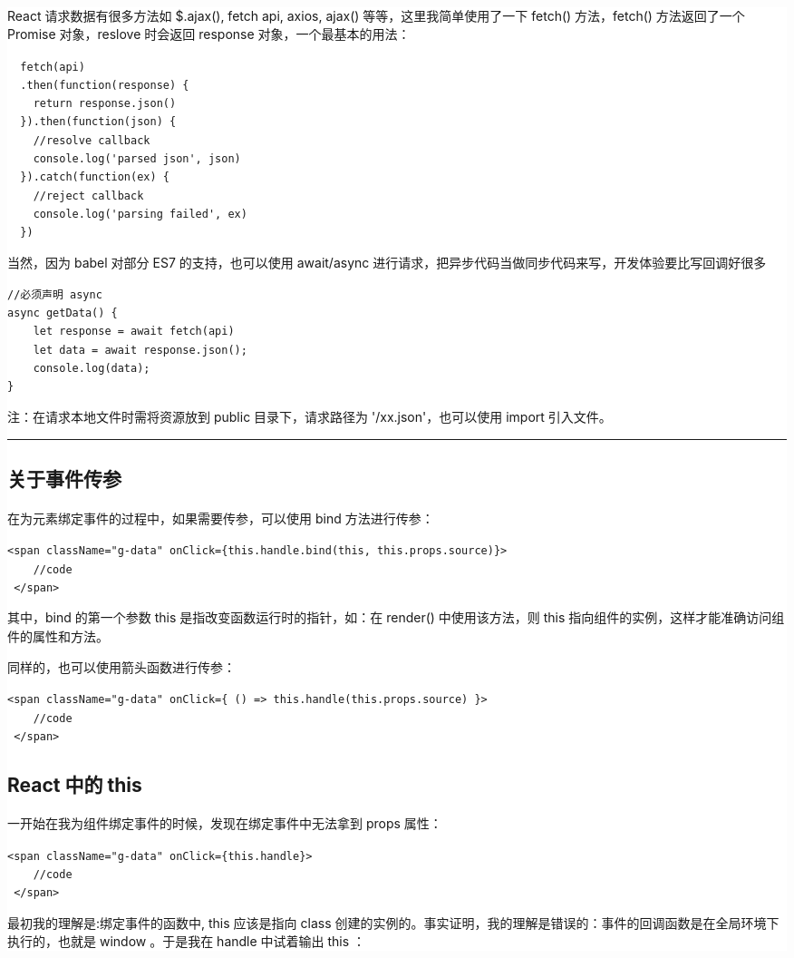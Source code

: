 React 请求数据有很多方法如 $.ajax(), fetch api, axios, ajax() 等等，这里我简单使用了一下 fetch() 方法，fetch() 方法返回了一个 Promise 对象，reslove 时会返回 response 对象，一个最基本的用法：

```
  fetch(api)
  .then(function(response) {
    return response.json()
  }).then(function(json) {
    //resolve callback
    console.log('parsed json', json)
  }).catch(function(ex) {
    //reject callback
    console.log('parsing failed', ex)
  })
```
当然，因为 babel 对部分 ES7 的支持，也可以使用 await/async 进行请求，把异步代码当做同步代码来写，开发体验要比写回调好很多

```
//必须声明 async
async getData() {
    let response = await fetch(api)
    let data = await response.json();
    console.log(data);
}
```
注：在请求本地文件时需将资源放到 public 目录下，请求路径为 '/xx.json'，也可以使用 import 引入文件。

----------
## 关于事件传参 ##
在为元素绑定事件的过程中，如果需要传参，可以使用 bind 方法进行传参：

```
<span className="g-data" onClick={this.handle.bind(this, this.props.source)}> 
    //code
 </span>
```
其中，bind 的第一个参数 this 是指改变函数运行时的指针，如：在 render() 中使用该方法，则 this 指向组件的实例，这样才能准确访问组件的属性和方法。 

同样的，也可以使用箭头函数进行传参：

```
<span className="g-data" onClick={ () => this.handle(this.props.source) }> 
    //code
 </span>
```

## React 中的 this ##
一开始在我为组件绑定事件的时候，发现在绑定事件中无法拿到 props 属性：

```
<span className="g-data" onClick={this.handle}> 
    //code
 </span>
```
最初我的理解是:绑定事件的函数中, this 应该是指向 class 创建的实例的。事实证明，我的理解是错误的：事件的回调函数是在全局环境下执行的，也就是 window 。于是我在 handle 中试着输出 this ：
